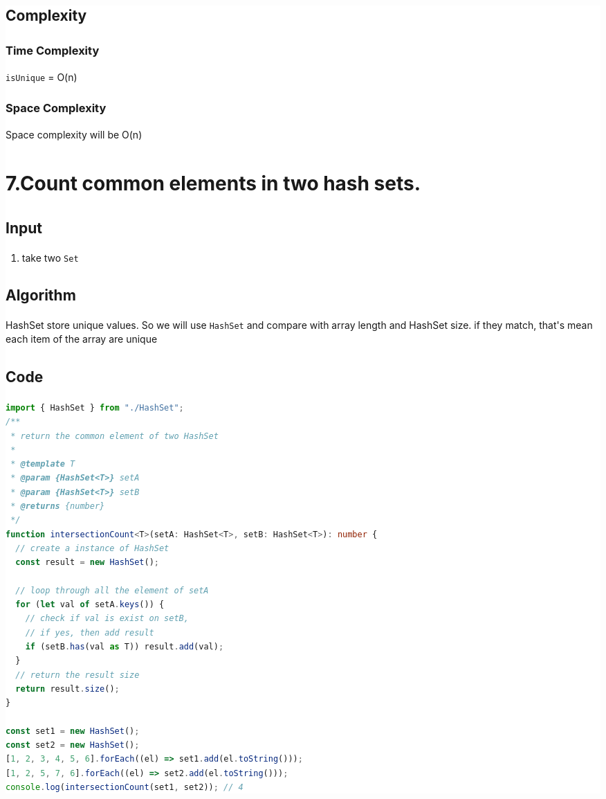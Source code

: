 ## Complexity

### Time Complexity

`isUnique` = O(n)

### Space Complexity

Space complexity will be O(n)

# 7.Count common elements in two hash sets.

## Input

1. take two `Set`

## Algorithm

HashSet store unique values. So we will use `HashSet` and compare with array length and HashSet size. if they match, that's mean each item of the array are unique

## Code

```ts
import { HashSet } from "./HashSet";
/**
 * return the common element of two HashSet
 *
 * @template T
 * @param {HashSet<T>} setA
 * @param {HashSet<T>} setB
 * @returns {number}
 */
function intersectionCount<T>(setA: HashSet<T>, setB: HashSet<T>): number {
  // create a instance of HashSet
  const result = new HashSet();

  // loop through all the element of setA
  for (let val of setA.keys()) {
    // check if val is exist on setB,
    // if yes, then add result
    if (setB.has(val as T)) result.add(val);
  }
  // return the result size
  return result.size();
}

const set1 = new HashSet();
const set2 = new HashSet();
[1, 2, 3, 4, 5, 6].forEach((el) => set1.add(el.toString()));
[1, 2, 5, 7, 6].forEach((el) => set2.add(el.toString()));
console.log(intersectionCount(set1, set2)); // 4
```
